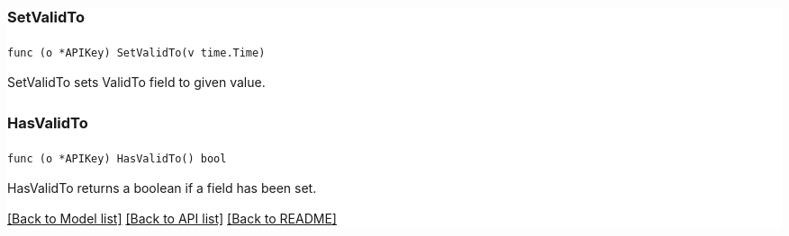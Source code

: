 ### SetValidTo

`func (o *APIKey) SetValidTo(v time.Time)`

SetValidTo sets ValidTo field to given value.

### HasValidTo

`func (o *APIKey) HasValidTo() bool`

HasValidTo returns a boolean if a field has been set.


[[Back to Model list]](../README.md#documentation-for-models) [[Back to API list]](../README.md#documentation-for-api-endpoints) [[Back to README]](../README.md)


